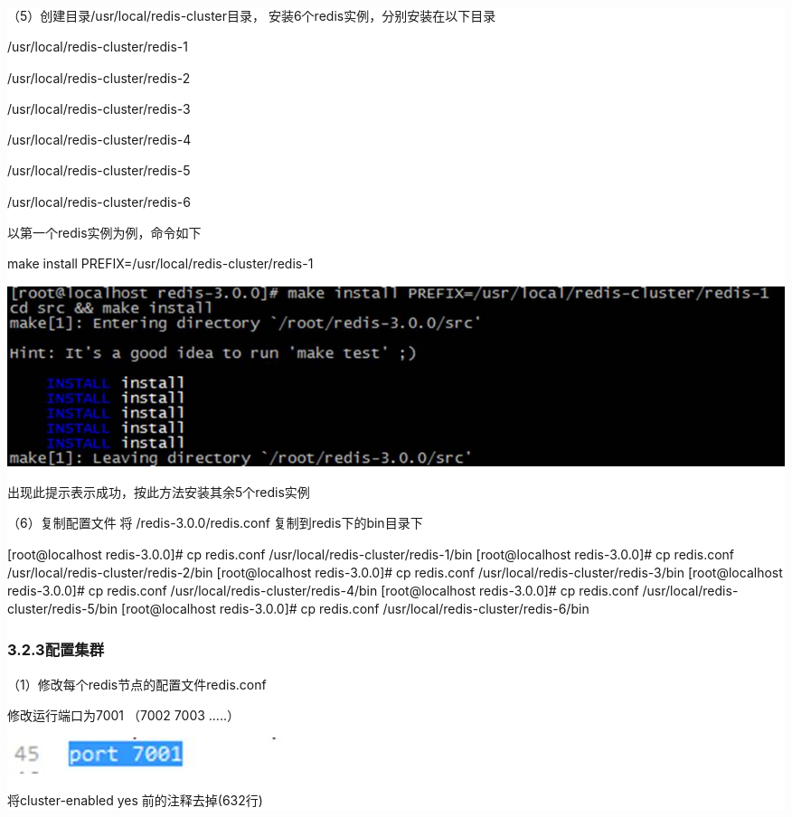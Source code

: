 （5）创建目录/usr/local/redis-cluster目录，  安装6个redis实例，分别安装在以下目录

/usr/local/redis-cluster/redis-1

/usr/local/redis-cluster/redis-2

/usr/local/redis-cluster/redis-3

/usr/local/redis-cluster/redis-4

/usr/local/redis-cluster/redis-5

/usr/local/redis-cluster/redis-6

以第一个redis实例为例，命令如下

   make install PREFIX=/usr/local/redis-cluster/redis-1   

![img](assets/clip_image074.jpg)

出现此提示表示成功，按此方法安装其余5个redis实例

（6）复制配置文件  将 /redis-3.0.0/redis.conf 复制到redis下的bin目录下

   [root@localhost   redis-3.0.0]# cp redis.conf /usr/local/redis-cluster/redis-1/bin   [root@localhost   redis-3.0.0]# cp redis.conf /usr/local/redis-cluster/redis-2/bin   [root@localhost   redis-3.0.0]# cp redis.conf /usr/local/redis-cluster/redis-3/bin   [root@localhost   redis-3.0.0]# cp redis.conf /usr/local/redis-cluster/redis-4/bin   [root@localhost   redis-3.0.0]# cp redis.conf /usr/local/redis-cluster/redis-5/bin   [root@localhost   redis-3.0.0]# cp redis.conf /usr/local/redis-cluster/redis-6/bin   

 

### 3.2.3配置集群

（1）修改每个redis节点的配置文件redis.conf

修改运行端口为7001 （7002 7003 .....）

![img](assets/clip_image076.jpg)

将cluster-enabled yes 前的注释去掉(632行)
